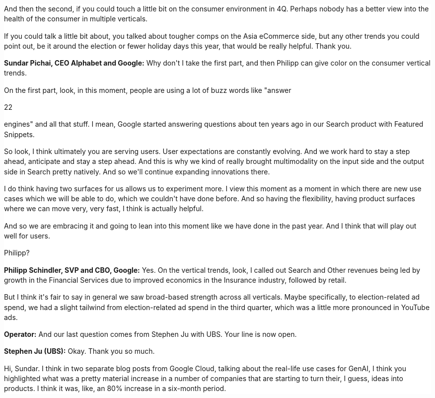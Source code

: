 And then the second, if you could touch a little bit on the consumer environment in 4Q. Perhaps
nobody has a better view into the health of the consumer in multiple verticals.


If you could talk a little bit about, you talked about tougher comps on the Asia eCommerce side,
but any other trends you could point out, be it around the election or fewer holiday days this
year, that would be really helpful. Thank you.


**Sundar Pichai, CEO Alphabet and Google:** Why don't I take the first part, and then Philipp
can give color on the consumer vertical trends.


On the first part, look, in this moment, people are using a lot of buzz words like "answer


22


engines" and all that stuff. I mean, Google started answering questions about ten years ago in
our Search product with Featured Snippets.


So look, I think ultimately you are serving users. User expectations are constantly evolving. And
we work hard to stay a step ahead, anticipate and stay a step ahead. And this is why we kind of
really brought multimodality on the input side and the output side in Search pretty natively. And
so we'll continue expanding innovations there.


I do think having two surfaces for us allows us to experiment more. I view this moment as a
moment in which there are new use cases which we will be able to do, which we couldn't have
done before. And so having the flexibility, having product surfaces where we can move very,
very fast, I think is actually helpful.


And so we are embracing it and going to lean into this moment like we have done in the past
year. And I think that will play out well for users.


Philipp?


**Philipp Schindler, SVP and CBO, Google:** Yes. On the vertical trends, look, I called out
Search and Other revenues being led by growth in the Financial Services due to improved
economics in the Insurance industry, followed by retail.


But I think it's fair to say in general we saw broad-based strength across all verticals. Maybe
specifically, to election-related ad spend, we had a slight tailwind from election-related ad spend
in the third quarter, which was a little more pronounced in YouTube ads.


**Operator:** And our last question comes from Stephen Ju with UBS. Your line is now open.


**Stephen Ju (UBS):** Okay. Thank you so much.


Hi, Sundar. I think in two separate blog posts from Google Cloud, talking about the real-life use
cases for GenAI, I think you highlighted what was a pretty material increase in a number of
companies that are starting to turn their, I guess, ideas into products. I think it was, like, an 80%
increase in a six-month period.
